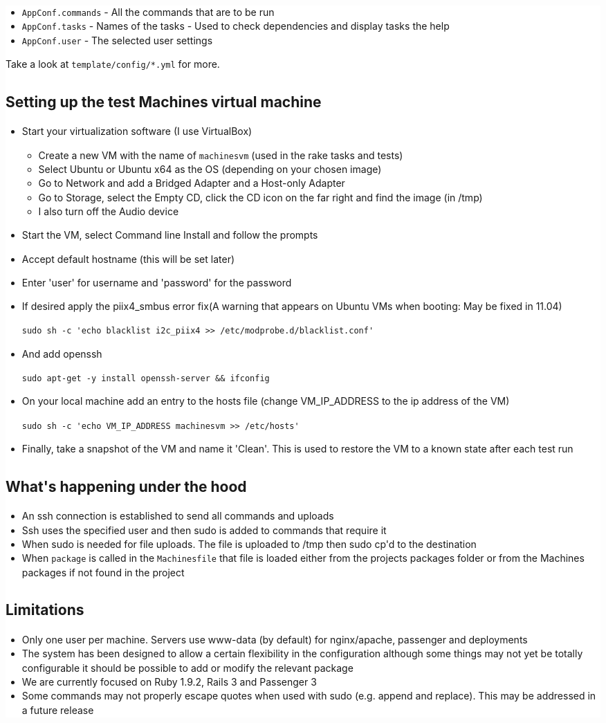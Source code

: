 * `AppConf.commands` - All the commands that are to be run
* `AppConf.tasks` - Names of the tasks - Used to check dependencies and display tasks the help
* `AppConf.user` - The selected user settings

Take a look at `template/config/*.yml` for more.


Setting up the test Machines virtual machine
---------------------------------------

* Start your virtualization software (I use VirtualBox)
  * Create a new VM with the name of `machinesvm` (used in the rake tasks and tests)
  * Select Ubuntu or Ubuntu x64 as the OS (depending on your chosen image)
  * Go to Network and add a Bridged Adapter and a Host-only Adapter
  * Go to Storage, select the Empty CD, click the CD icon on the far right and find the image (in /tmp)
  * I also turn off the Audio device
* Start the VM, select Command line Install and follow the prompts
* Accept default hostname (this will be set later)
* Enter 'user' for username and 'password' for the password
* If desired apply the piix4_smbus error fix(A warning that appears on Ubuntu VMs when booting: May be fixed in 11.04)

      sudo sh -c 'echo blacklist i2c_piix4 >> /etc/modprobe.d/blacklist.conf'

* And add openssh

      sudo apt-get -y install openssh-server && ifconfig

* On your local machine add an entry to the hosts file (change VM_IP_ADDRESS to the ip address of the VM)

      sudo sh -c 'echo VM_IP_ADDRESS machinesvm >> /etc/hosts'

* Finally, take a snapshot of the VM and name it 'Clean'. This is used to restore the VM to a known state after each test run


What's happening under the hood
---------------------------------------

* An ssh connection is established to send all commands and uploads
* Ssh uses the specified user and then sudo is added to commands that require it
* When sudo is needed for file uploads. The file is uploaded to /tmp then sudo cp'd to the destination
* When `package` is called in the `Machinesfile` that file is loaded either from the projects packages folder
  or from the Machines packages if not found in the project


Limitations
---------------------------------------
* Only one user per machine. Servers use www-data (by default) for nginx/apache, passenger and deployments
* The system has been designed to allow a certain flexibility in the configuration although some things
  may not yet be totally configurable it should be possible to add or modify the relevant package
* We are currently focused on Ruby 1.9.2, Rails 3 and Passenger 3
* Some commands may not properly escape quotes when used with sudo (e.g. append and replace). This may be addressed in a future release
